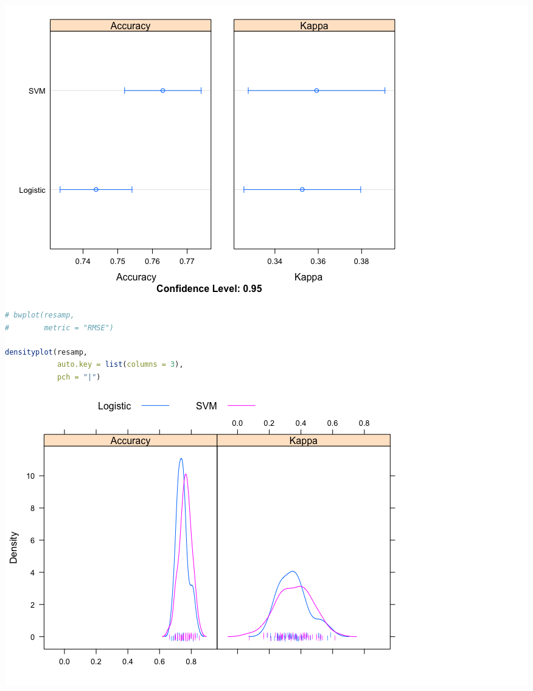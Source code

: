 ![](Git_Chapter_4_files/figure-markdown_github/unnamed-chunk-27-1.png)

``` r
# bwplot(resamp,
#        metric = "RMSE")

densityplot(resamp,
            auto.key = list(columns = 3),
            pch = "|")
```

![](Git_Chapter_4_files/figure-markdown_github/unnamed-chunk-27-2.png)
